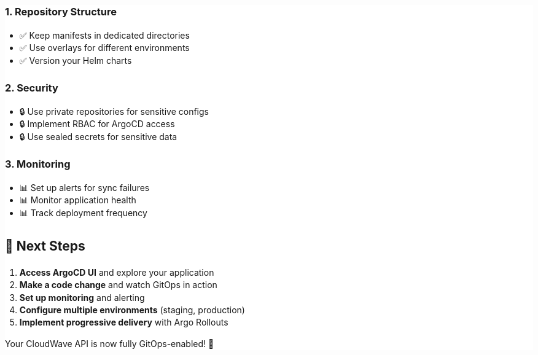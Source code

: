 ### 1. Repository Structure
- ✅ Keep manifests in dedicated directories
- ✅ Use overlays for different environments
- ✅ Version your Helm charts

### 2. Security
- 🔒 Use private repositories for sensitive configs
- 🔒 Implement RBAC for ArgoCD access
- 🔒 Use sealed secrets for sensitive data

### 3. Monitoring
- 📊 Set up alerts for sync failures
- 📊 Monitor application health
- 📊 Track deployment frequency

## 🚀 Next Steps

1. **Access ArgoCD UI** and explore your application
2. **Make a code change** and watch GitOps in action
3. **Set up monitoring** and alerting
4. **Configure multiple environments** (staging, production)
5. **Implement progressive delivery** with Argo Rollouts

Your CloudWave API is now fully GitOps-enabled! 🌊